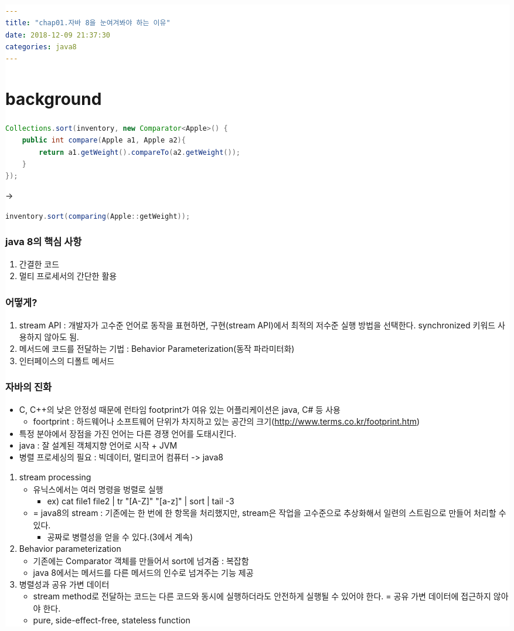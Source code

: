 ```yaml
---
title: "chap01.자바 8을 눈여겨봐야 하는 이유"
date: 2018-12-09 21:37:30
categories: java8
---
```


# background
```java
Collections.sort(inventory, new Comparator<Apple>() {
    public int compare(Apple a1, Apple a2){
        return a1.getWeight().compareTo(a2.getWeight());
    }
});
```
->
```java
inventory.sort(comparing(Apple::getWeight));
```

### java 8의 핵심 사항
1. 간결한 코드
2. 멀티 프로세서의 간단한 활용

### 어떻게?
1. stream API : 개발자가 고수준 언어로 동작을 표현하면, 구현(stream API)에서 최적의 저수준 실행 방법을 선택한다. synchronized 키워드 사용하지 않아도 됨.
2. 메서드에 코드를 전달하는 기법 : Behavior Parameterization(동작 파라미터화)
3. 인터페이스의 디폴트 메서드

### 자바의 진화
- C, C++의 낮은 안정성 때문에 런타임 footprint가 여유 있는 어플리케이션은 java, C# 등 사용
    - foortprint : 하드웨어나 소프트웨어 단위가 차지하고 있는 공간의 크기(http://www.terms.co.kr/footprint.htm)
- 특정 분야에서 장점을 가진 언어는 다른 경쟁 언어를 도태시킨다.
- java : 잘 설계된 객체지향 언어로 시작 + JVM
- 병렬 프로세싱의 필요 : 빅데이터, 멀티코어 컴퓨터
    -> java8

1. stream processing
    - 유닉스에서는 여러 명령을 벙렬로 실행
        - ex) cat file1 file2 | tr "[A-Z]" "[a-z]" | sort | tail -3
    - = java8의 stream : 기존에는 한 번에 한 항목을 처리했지만, stream은 작업을 고수준으로 추상화해서 일련의 스트림으로 만들어 처리할 수 있다.
        + 공짜로 병렬성을 얻을 수 있다.(3에서 계속)
2. Behavior parameterization
    - 기존에는 Comparator 객체를 만들어서 sort에 넘겨줌 : 복잡함
    - java 8에서는 메서드를 다른 메서드의 인수로 넘겨주는 기능 제공
3. 병렬성과 공유 가변 데이터
    - stream method로 전달하는 코드는 다른 코드와 동시에 실행하더라도 안전하게 실행될 수 있어야 한다. = 공유 가변 데이터에 접근하지 않아야 한다.
    - pure, side-effect-free, stateless function
